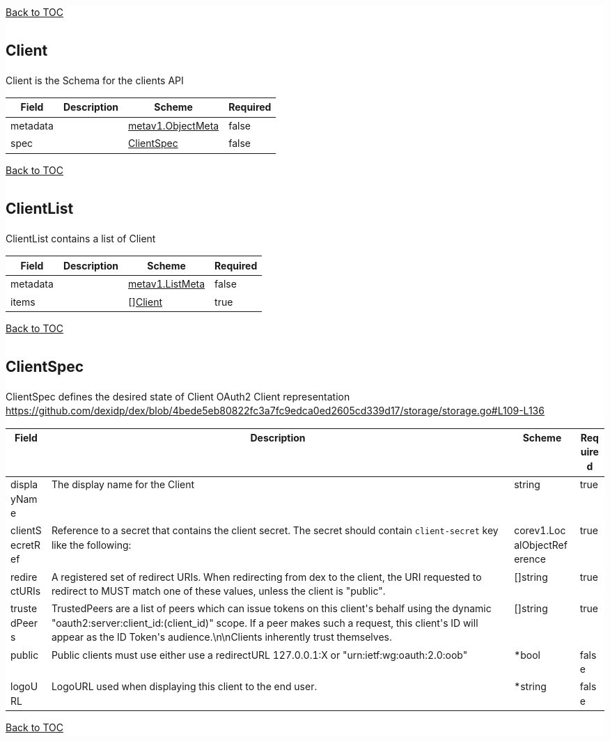 [Back to TOC](#table-of-contents)

## Client

Client is the Schema for the clients API

| Field | Description | Scheme | Required |
| ----- | ----------- | ------ | -------- |
| metadata |  | [metav1.ObjectMeta](https://v1-17.docs.kubernetes.io/docs/reference/generated/kubernetes-api/v1.17/#objectmeta-v1-meta) | false |
| spec |  | [ClientSpec](#clientspec) | false |

[Back to TOC](#table-of-contents)

## ClientList

ClientList contains a list of Client

| Field | Description | Scheme | Required |
| ----- | ----------- | ------ | -------- |
| metadata |  | [metav1.ListMeta](https://v1-17.docs.kubernetes.io/docs/reference/generated/kubernetes-api/v1.17/#listmeta-v1-meta) | false |
| items |  | [][Client](#client) | true |

[Back to TOC](#table-of-contents)

## ClientSpec

ClientSpec defines the desired state of Client OAuth2 Client representation https://github.com/dexidp/dex/blob/4bede5eb80822fc3a7fc9edca0ed2605cd339d17/storage/storage.go#L109-L136

| Field | Description | Scheme | Required |
| ----- | ----------- | ------ | -------- |
| displayName | The display name for the Client | string | true |
| clientSecretRef | Reference to a secret that contains the client secret. The secret should contain `client-secret` key like the following: | corev1.LocalObjectReference | true |
| redirectURIs | A registered set of redirect URIs. When redirecting from dex to the client, the URI requested to redirect to MUST match one of these values, unless the client is \"public\". | []string | true |
| trustedPeers | TrustedPeers are a list of peers which can issue tokens on this client's behalf using the dynamic \"oauth2:server:client_id:(client_id)\" scope. If a peer makes such a request, this client's ID will appear as the ID Token's audience.\n\nClients inherently trust themselves. | []string | true |
| public | Public clients must use either use a redirectURL 127.0.0.1:X or \"urn:ietf:wg:oauth:2.0:oob\" | *bool | false |
| logoURL | LogoURL used when displaying this client to the end user. | *string | false |

[Back to TOC](#table-of-contents)
